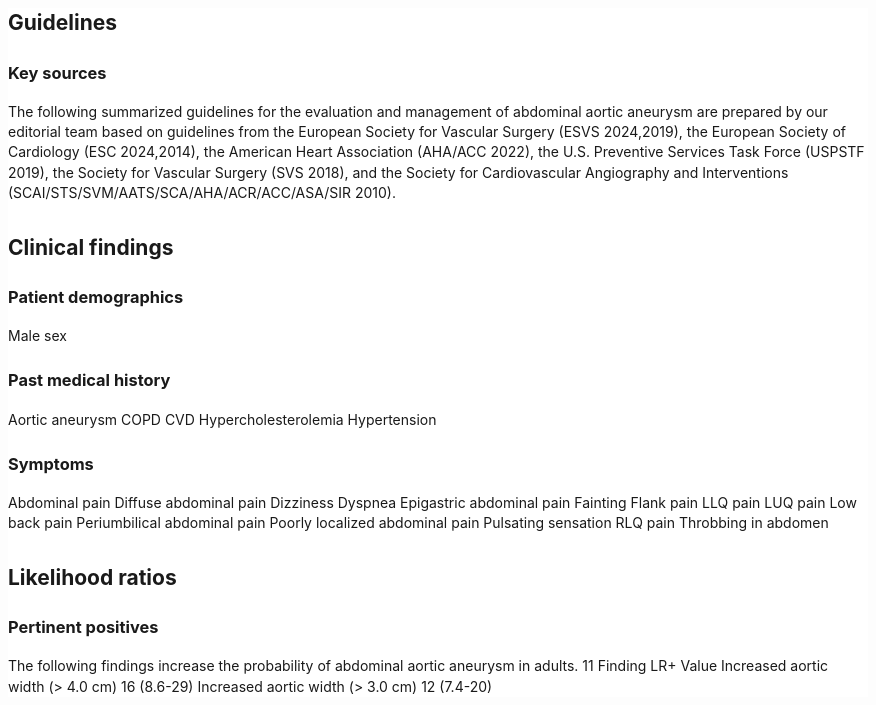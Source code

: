 
## Guidelines
### Key sources
The following summarized guidelines for the evaluation and management of abdominal aortic aneurysm are prepared by our editorial team based on guidelines from the European Society for Vascular Surgery (ESVS 2024,2019), the European Society of Cardiology (ESC 2024,2014), the American Heart Association (AHA/ACC 2022), the U.S. Preventive Services Task Force (USPSTF 2019), the Society for Vascular Surgery (SVS 2018), and the Society for Cardiovascular Angiography and Interventions (SCAI/STS/SVM/AATS/SCA/AHA/ACR/ACC/ASA/SIR 2010). 

 


## Clinical findings
### Patient demographics
Male sex
### Past medical history
Aortic aneurysm
COPD
CVD
Hypercholesterolemia
Hypertension
### Symptoms
Abdominal pain
Diffuse abdominal pain
Dizziness
Dyspnea
Epigastric abdominal pain
Fainting
Flank pain
LLQ pain
LUQ pain
Low back pain
Periumbilical abdominal pain
Poorly localized abdominal pain
Pulsating sensation
RLQ pain
Throbbing in abdomen

## Likelihood ratios
### Pertinent positives
The following findings increase the probability of abdominal aortic aneurysm in adults. 
11
Finding
LR+
Value
Increased aortic width (> 4.0 cm)
16  (8.6-29)
Increased aortic width (> 3.0 cm)
12  (7.4-20)

